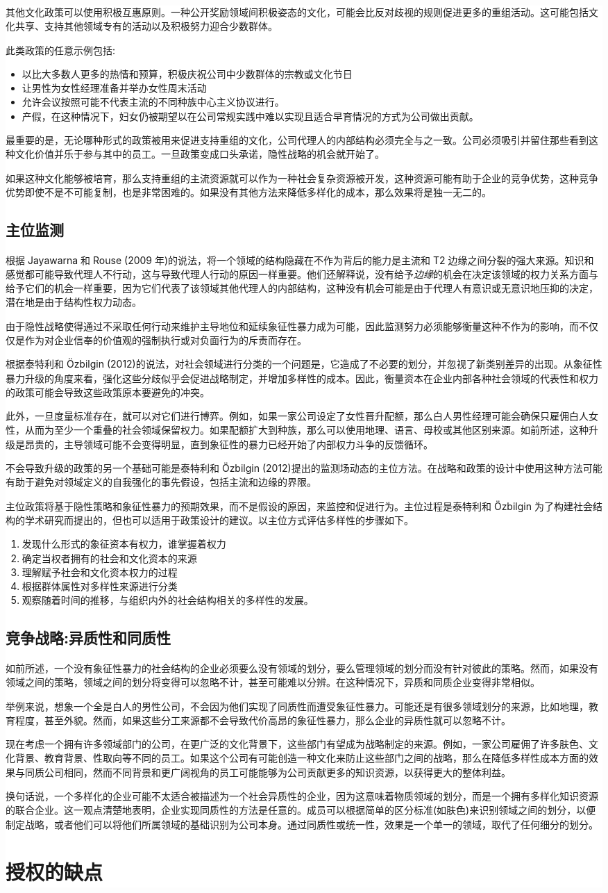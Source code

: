 其他文化政策可以使用积极互惠原则。一种公开奖励领域间积极姿态的文化，可能会比反对歧视的规则促进更多的重组活动。这可能包括文化共享、支持其他领域专有的活动以及积极努力迎合少数群体。

此类政策的任意示例包括:

*   以比大多数人更多的热情和预算，积极庆祝公司中少数群体的宗教或文化节日
*   让男性为女性经理准备并举办女性周末活动
*   允许会议按照可能不代表主流的不同种族中心主义协议进行。
*   产假，在这种情况下，妇女仍被期望以在公司常规实践中难以实现且适合早育情况的方式为公司做出贡献。

最重要的是，无论哪种形式的政策被用来促进支持重组的文化，公司代理人的内部结构必须完全与之一致。公司必须吸引并留住那些看到这种文化价值并乐于参与其中的员工。一旦政策变成口头承诺，隐性战略的机会就开始了。

如果这种文化能够被培育，那么支持重组的主流资源就可以作为一种社会复杂资源被开发，这种资源可能有助于企业的竞争优势，这种竞争优势即使不是不可能复制，也是非常困难的。如果没有其他方法来降低多样化的成本，那么效果将是独一无二的。

## 主位监测

根据 Jayawarna 和 Rouse (2009 年)的说法，将一个领域的结构隐藏在不作为背后的能力是主流和 T2 边缘之间分裂的强大来源。知识和感觉都可能导致代理人不行动，这与导致代理人行动的原因一样重要。他们还解释说，没有给予*边缘*的机会在决定该领域的权力关系方面与给予它们的机会一样重要，因为它们代表了该领域其他代理人的内部结构，这种没有机会可能是由于代理人有意识或无意识地压抑的决定，潜在地是由于结构性权力动态。

由于隐性战略使得通过不采取任何行动来维护主导地位和延续象征性暴力成为可能，因此监测努力必须能够衡量这种不作为的影响，而不仅仅是作为对企业信奉的价值观的强制执行或对负面行为的斥责而存在。

根据泰特利和 Özbilgin (2012)的说法，对社会领域进行分类的一个问题是，它造成了不必要的划分，并忽视了新类别差异的出现。从象征性暴力升级的角度来看，强化这些分歧似乎会促进战略制定，并增加多样性的成本。因此，衡量资本在企业内部各种社会领域的代表性和权力的政策可能会导致这些政策原本要避免的冲突。

此外，一旦度量标准存在，就可以对它们进行博弈。例如，如果一家公司设定了女性晋升配额，那么白人男性经理可能会确保只雇佣白人女性，从而为至少一个重叠的社会领域保留权力。如果配额扩大到种族，那么可以使用地理、语言、母校或其他区别来源。如前所述，这种升级是昂贵的，主导领域可能不会变得明显，直到象征性的暴力已经开始了内部权力斗争的反馈循环。

不会导致升级的政策的另一个基础可能是泰特利和 Özbilgin (2012)提出的监测场动态的主位方法。在战略和政策的设计中使用这种方法可能有助于避免对领域定义的自我强化的事先假设，包括主流和边缘的界限。

主位政策将基于隐性策略和象征性暴力的预期效果，而不是假设的原因，来监控和促进行为。主位过程是泰特利和 Özbilgin 为了构建社会结构的学术研究而提出的，但也可以适用于政策设计的建议。以主位方式评估多样性的步骤如下。

1.  发现什么形式的象征资本有权力，谁掌握着权力
2.  确定当权者拥有的社会和文化资本的来源
3.  理解赋予社会和文化资本权力的过程
4.  根据群体属性对多样性来源进行分类
5.  观察随着时间的推移，与组织内外的社会结构相关的多样性的发展。

## 竞争战略:异质性和同质性

如前所述，一个没有象征性暴力的社会结构的企业必须要么没有领域的划分，要么管理领域的划分而没有针对彼此的策略。然而，如果没有领域之间的策略，领域之间的划分将变得可以忽略不计，甚至可能难以分辨。在这种情况下，异质和同质企业变得非常相似。

举例来说，想象一个全是白人的男性公司，不会因为他们实现了同质性而遭受象征性暴力。可能还是有很多领域划分的来源，比如地理，教育程度，甚至外貌。然而，如果这些分工来源都不会导致代价高昂的象征性暴力，那么企业的异质性就可以忽略不计。

现在考虑一个拥有许多领域部门的公司，在更广泛的文化背景下，这些部门有望成为战略制定的来源。例如，一家公司雇佣了许多肤色、文化背景、教育背景、性取向等不同的员工。如果这个公司有可能创造一种文化来防止这些部门之间的战略，那么在降低多样性成本方面的效果与同质公司相同，然而不同背景和更广阔视角的员工可能能够为公司贡献更多的知识资源，以获得更大的整体利益。

换句话说，一个多样化的企业可能不太适合被描述为一个社会异质性的企业，因为这意味着物质领域的划分，而是一个拥有多样化知识资源的联合企业。这一观点清楚地表明，企业实现同质性的方法是任意的。成员可以根据简单的区分标准(如肤色)来识别领域之间的划分，以便制定战略，或者他们可以将他们所属领域的基础识别为公司本身。通过同质性或统一性，效果是一个单一的领域，取代了任何细分的划分。

# 授权的缺点
